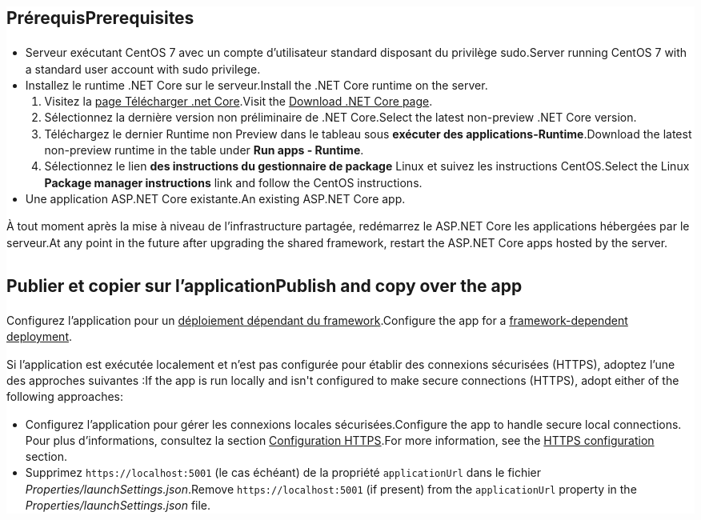 ## <a name="prerequisites"></a><span data-ttu-id="012df-107">Prérequis</span><span class="sxs-lookup"><span data-stu-id="012df-107">Prerequisites</span></span>

* <span data-ttu-id="012df-108">Serveur exécutant CentOS 7 avec un compte d’utilisateur standard disposant du privilège sudo.</span><span class="sxs-lookup"><span data-stu-id="012df-108">Server running CentOS 7 with a standard user account with sudo privilege.</span></span>
* <span data-ttu-id="012df-109">Installez le runtime .NET Core sur le serveur.</span><span class="sxs-lookup"><span data-stu-id="012df-109">Install the .NET Core runtime on the server.</span></span>
   1. <span data-ttu-id="012df-110">Visitez la [page Télécharger .net Core](https://dotnet.microsoft.com/download/dotnet-core).</span><span class="sxs-lookup"><span data-stu-id="012df-110">Visit the [Download .NET Core page](https://dotnet.microsoft.com/download/dotnet-core).</span></span>
   1. <span data-ttu-id="012df-111">Sélectionnez la dernière version non préliminaire de .NET Core.</span><span class="sxs-lookup"><span data-stu-id="012df-111">Select the latest non-preview .NET Core version.</span></span>
   1. <span data-ttu-id="012df-112">Téléchargez le dernier Runtime non Preview dans le tableau sous **exécuter des applications-Runtime**.</span><span class="sxs-lookup"><span data-stu-id="012df-112">Download the latest non-preview runtime in the table under **Run apps - Runtime**.</span></span>
   1. <span data-ttu-id="012df-113">Sélectionnez le lien **des instructions du gestionnaire de package** Linux et suivez les instructions CentOS.</span><span class="sxs-lookup"><span data-stu-id="012df-113">Select the Linux **Package manager instructions** link and follow the CentOS instructions.</span></span>
* <span data-ttu-id="012df-114">Une application ASP.NET Core existante.</span><span class="sxs-lookup"><span data-stu-id="012df-114">An existing ASP.NET Core app.</span></span>

<span data-ttu-id="012df-115">À tout moment après la mise à niveau de l’infrastructure partagée, redémarrez le ASP.NET Core les applications hébergées par le serveur.</span><span class="sxs-lookup"><span data-stu-id="012df-115">At any point in the future after upgrading the shared framework, restart the ASP.NET Core apps hosted by the server.</span></span>

## <a name="publish-and-copy-over-the-app"></a><span data-ttu-id="012df-116">Publier et copier sur l’application</span><span class="sxs-lookup"><span data-stu-id="012df-116">Publish and copy over the app</span></span>

<span data-ttu-id="012df-117">Configurez l’application pour un [déploiement dépendant du framework](/dotnet/core/deploying/#framework-dependent-deployments-fdd).</span><span class="sxs-lookup"><span data-stu-id="012df-117">Configure the app for a [framework-dependent deployment](/dotnet/core/deploying/#framework-dependent-deployments-fdd).</span></span>

<span data-ttu-id="012df-118">Si l’application est exécutée localement et n’est pas configurée pour établir des connexions sécurisées (HTTPS), adoptez l’une des approches suivantes :</span><span class="sxs-lookup"><span data-stu-id="012df-118">If the app is run locally and isn't configured to make secure connections (HTTPS), adopt either of the following approaches:</span></span>

* <span data-ttu-id="012df-119">Configurez l’application pour gérer les connexions locales sécurisées.</span><span class="sxs-lookup"><span data-stu-id="012df-119">Configure the app to handle secure local connections.</span></span> <span data-ttu-id="012df-120">Pour plus d’informations, consultez la section [Configuration HTTPS](#https-configuration).</span><span class="sxs-lookup"><span data-stu-id="012df-120">For more information, see the [HTTPS configuration](#https-configuration) section.</span></span>
* <span data-ttu-id="012df-121">Supprimez `https://localhost:5001` (le cas échéant) de la propriété `applicationUrl` dans le fichier *Properties/launchSettings.json*.</span><span class="sxs-lookup"><span data-stu-id="012df-121">Remove `https://localhost:5001` (if present) from the `applicationUrl` property in the *Properties/launchSettings.json* file.</span></span>
